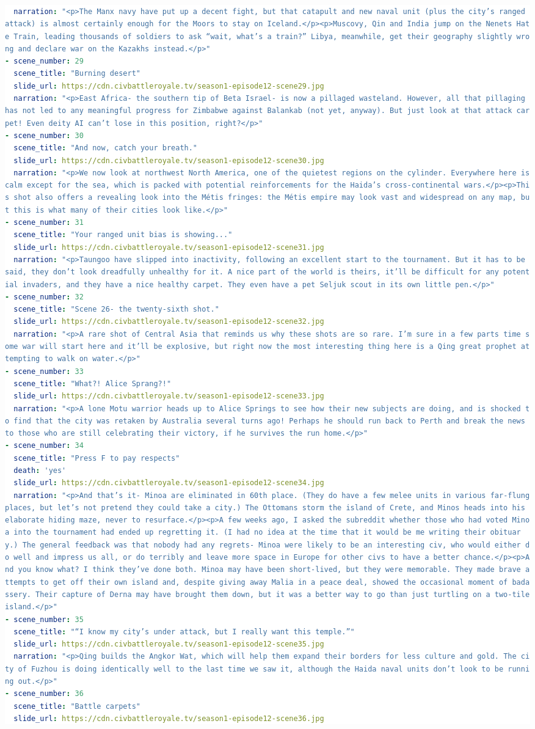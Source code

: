 ```yaml
  narration: "<p>The Manx navy have put up a decent fight, but that catapult and new naval unit (plus the city’s ranged attack) is almost certainly enough for the Moors to stay on Iceland.</p><p>Muscovy, Qin and India jump on the Nenets Hate Train, leading thousands of soldiers to ask “wait, what’s a train?” Libya, meanwhile, get their geography slightly wrong and declare war on the Kazakhs instead.</p>"
- scene_number: 29
  scene_title: "Burning desert"
  slide_url: https://cdn.civbattleroyale.tv/season1-episode12-scene29.jpg
  narration: "<p>East Africa- the southern tip of Beta Israel- is now a pillaged wasteland. However, all that pillaging has not led to any meaningful progress for Zimbabwe against Balankab (not yet, anyway). But just look at that attack carpet! Even deity AI can’t lose in this position, right?</p>"
- scene_number: 30
  scene_title: "And now, catch your breath."
  slide_url: https://cdn.civbattleroyale.tv/season1-episode12-scene30.jpg
  narration: "<p>We now look at northwest North America, one of the quietest regions on the cylinder. Everywhere here is calm except for the sea, which is packed with potential reinforcements for the Haida’s cross-continental wars.</p><p>This shot also offers a revealing look into the Métis fringes: the Métis empire may look vast and widespread on any map, but this is what many of their cities look like.</p>"
- scene_number: 31
  scene_title: "Your ranged unit bias is showing..."
  slide_url: https://cdn.civbattleroyale.tv/season1-episode12-scene31.jpg
  narration: "<p>Taungoo have slipped into inactivity, following an excellent start to the tournament. But it has to be said, they don’t look dreadfully unhealthy for it. A nice part of the world is theirs, it’ll be difficult for any potential invaders, and they have a nice healthy carpet. They even have a pet Seljuk scout in its own little pen.</p>"
- scene_number: 32
  scene_title: "Scene 26- the twenty-sixth shot."
  slide_url: https://cdn.civbattleroyale.tv/season1-episode12-scene32.jpg
  narration: "<p>A rare shot of Central Asia that reminds us why these shots are so rare. I’m sure in a few parts time some war will start here and it’ll be explosive, but right now the most interesting thing here is a Qing great prophet attempting to walk on water.</p>"
- scene_number: 33
  scene_title: "What?! Alice Sprang?!"
  slide_url: https://cdn.civbattleroyale.tv/season1-episode12-scene33.jpg
  narration: "<p>A lone Motu warrior heads up to Alice Springs to see how their new subjects are doing, and is shocked to find that the city was retaken by Australia several turns ago! Perhaps he should run back to Perth and break the news to those who are still celebrating their victory, if he survives the run home.</p>"
- scene_number: 34
  scene_title: "Press F to pay respects"
  death: 'yes'
  slide_url: https://cdn.civbattleroyale.tv/season1-episode12-scene34.jpg
  narration: "<p>And that’s it- Minoa are eliminated in 60th place. (They do have a few melee units in various far-flung places, but let’s not pretend they could take a city.) The Ottomans storm the island of Crete, and Minos heads into his elaborate hiding maze, never to resurface.</p><p>A few weeks ago, I asked the subreddit whether those who had voted Minoa into the tournament had ended up regretting it. (I had no idea at the time that it would be me writing their obituary.) The general feedback was that nobody had any regrets- Minoa were likely to be an interesting civ, who would either do well and impress us all, or do terribly and leave more space in Europe for other civs to have a better chance.</p><p>And you know what? I think they’ve done both. Minoa may have been short-lived, but they were memorable. They made brave attempts to get off their own island and, despite giving away Malia in a peace deal, showed the occasional moment of badassery. Their capture of Derna may have brought them down, but it was a better way to go than just turtling on a two-tile island.</p>"
- scene_number: 35
  scene_title: "“I know my city’s under attack, but I really want this temple.”"
  slide_url: https://cdn.civbattleroyale.tv/season1-episode12-scene35.jpg
  narration: "<p>Qing builds the Angkor Wat, which will help them expand their borders for less culture and gold. The city of Fuzhou is doing identically well to the last time we saw it, although the Haida naval units don’t look to be running out.</p>"
- scene_number: 36
  scene_title: "Battle carpets"
  slide_url: https://cdn.civbattleroyale.tv/season1-episode12-scene36.jpg
```